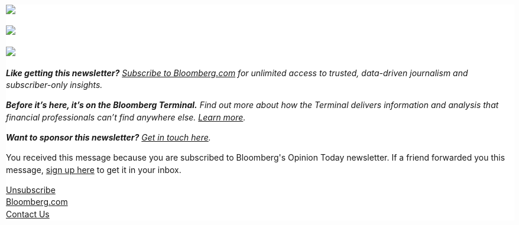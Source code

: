   [![](https://assets.bwbx.io/images/users/iqjWHBFdfxIU/iDRduxloBOSA/v0/-1x-1.png)](https://links.message.bloomberg.com/s/c/YLQdENma0D34USCIUsJ3V6nrqTjZEaEhSpfI6MdzOFV0sZHsFlUA1jXyJataZCKZaEnvCjPLiMtzyIgzRc6Fj7k1FCKp44fKn6u7RfStTD_8HFFO5u_E4ugzqDRHuyczFmz_etga-98n8RIUXbO5mTBjxXMtjGOkf9aCotztcndX49rWCJmZG2NkdinYCdJmvdMW_cc5-NQbAe7iE_9ZiDBIhhck8qtrKDWPEdSrECOKe536NfIB0B6WS3NJZ8jGpEHZ2bKqQ7Q1Spj5n8QlX-TJERu1oFvacTvJ2jO8DsOVJYLh1oY0MA/JVBWE5P8MppFhO4YaInYVZwMmtwi63Wt/9)  

  [![](https://assets.bwbx.io/images/users/iqjWHBFdfxIU/i5QE5__h22bE/v0/-1x-1.png)](https://links.message.bloomberg.com/s/c/H6xgpiw1s9s8emRM8SdABKOxl6o2flllQonMmq6f8M_xRFX7uxotDOTKYnflsss8BWtb3GxbSCa_C4xhM477-k6UzHDcCGGrDfIzGmwc63Xp8z4FYUP_BdDVFmvCsiuo59tl1qB2dADGygGlQettReK_SJxp6kJMgvV53tQdAvB9fErGQ-crlPTIwyAXwZanEGQ31RwxOoa5eDSwrZAPnNek_dptDeYFVgO4cyerOFYb7XcNXPagEK1G-MVdYBpgqsWgRUr3Ml6F4yJG1pVayIVFYkDaYA/LjkjZsF5pckl5cTP_6iRXtadt1gHQ2tN/9)  

  [![](https://assets.bwbx.io/images/users/iqjWHBFdfxIU/iiSKUb3JWcLI/v0/-1x-1.png)](https://links.message.bloomberg.com/s/c/-Z-DQQkM3QA65d4zF0OMJeZIOapOEIG0Q9noNLKKKsOWln7y_ce-EKk9PvgDZMEaisM9z_0LZhxIA9esob0zvJl1uQ5NsWepQE1_WIyIZ6RJ_q4U-JYKOM0123SlvblYtthhbF9PVaeRLYpNx8Ztdr2Mqz0fPhWSdfA_psjhl8nHfQ4MVk-sGbaKrSBaKbRdWzXfkLkerPBOc2-7xSvKeIIJHypyH_-8RIUznRI5CrPF1uucqPcyNMcYfh7FmI8mUcpxF-V9RJI2dBL2N-aJQzSZ_vQWxcykpd1R5TwHJ3aBDeemCM3dJagESxrYODSF/IPnsjNMeft8SfjUVqXq443GHQsTp1iQm/9)  

***Like getting this newsletter?**  [Subscribe to Bloomberg.com](https://links.message.bloomberg.com/s/c/egdyB1n8jnjxZn4NpxU3aBxdMRIn41u5x6b9Wg_wlRwUeNO62qfXBgyQaX7oFiZDKAgG0f5ZbWHww4RfBhP3zwa9wM5S0ycatdDEh_0T0jQ0t60FnEqKXC0pBPPzrT1baa_vt7Cek7aCeGVUBE8zDi9iS_8CT21rID9kwpRaoJ5DH8m5M2s4n1rO8jkTtKYWZNU6Qisf10BLtNcgV72pQo8qDOxBRXNYGL9gAPsL1iJ-4M3dSgAUTEl7pNbgMIHQ4yJ7i_XouGus6FcobE9gGVhn7iCHd6Z_Ca3_B120W7nuJZ-MqRG1WrcbYUKbDTtK8vWYuQ3E8VpQU3ZJDldl_VJ3e0WzgdAXMzfzlhMu5ZSRsty-X4LBYIbyPMZ26u_rzdHpTVI/Tb4o2h5yqCMi8oHoF4ymjiDmGscB3QZV/9) for unlimited access to trusted, data-driven journalism and subscriber-only insights.*

***Before it’s here, it’s on the Bloomberg Terminal.** Find out more about how the Terminal delivers information and analysis that financial professionals can’t find anywhere else.  [Learn more](https://links.message.bloomberg.com/s/c/iEq16HYyhsaDIwy7Ds0UTKq3HSAk1i4kpjkui6BgwwNsvdzGA5MVugZ8jkOAlTX-nZ7LjyGShhsECR-TUthda-7uK_K9qz_NfWgkquT0pUmEjeKh3CpKWjyOQqQqz8DVCEkvMJZXb3xIId5IfLqd8Aln2reARWN329WT7V6a5r5Nyz-uWqrujrgh2aHWHAkP4TS-CLq-v3JqgqnIdtlwa-bLssju13CmXUzwSnCdopWPDPckGZTf9X5FYKDh55Q0YCqxr4nUqmuNzhLOu3_Ivs2tJB9paltLZzIeDBYugWdPgvn-S34eRtdAVR7XlfYtQxP785kJAoSiE0poybrTvRRqP0xeMeWteafcL7YdEbkzDmEQ_DYJW2ab8hEwpC60ZUPzzjE8HerUcI083YcQAu-ObK7c3TClbJfjF3xnMkIq/9l_N85Hk419yrnoFWi6fxBWSa10Ce_6q/9).*

***Want to sponsor this newsletter?**  [Get in touch here](https://links.message.bloomberg.com/s/c/XlHvfjAzxLjdlMyaOAHRLD-4_2ZWpkcEdxymRMPeNE1R6rWyinIoEDfjed7p9Yf952_LPJJ0npmM1HuBWcynF2mcHW4LtF0GFbCZ1RcghmzPuoBHwDRuqbOAzBZcfDDELpZw_u4gNWNVy6e5HoYGjP04nsR5msj_vsYCSZigqOIMEvlM3BjdoNCpzyxyn7W5oztIqTbO4B5OaS74MKwz-TamngwvtWf63yfhAGz0-JHQrPQlhly8uE9ZTaZSlS0CaeYEBI9LITrMwKsEhHZqvWx8M1kHJiWvuY2vl80YQaPWrLttk9i9fGh_H-x6aqMUzC7_18HWeTQgf8QmjoPf8t3uPVmEOziBmBzvHYghpm7h187Y1cX1wx56ERgrCz56aRnWYuk/F53Bf2okDteSpTb5f2gH4QSXOCwYoHV5/9).*

 You received this message because you are subscribed to Bloomberg's Opinion Today newsletter. If a friend forwarded you this message, [sign up here](https://links.message.bloomberg.com/s/c/9cYZA6-IzoNs36DShBX_0S9TI41y8hS4EKbvwKZdbKA0Ing2UGinvBqIgp1azuTWjyTGOfsSDePz9QOV8qusuSCkl2WKjM0B-c3ZituErL_wncmJHc-xx_qtKNyeCVIVFSiUHIIcO0EZJWipVYT0olZjV_LUtvvsWsjzgRsrdiTKRgyZnj6UjbYWBlPcKoosrMPtGIvo3vOiCIRF9H3mBhn7p52IkceME7T7btK5b44r-6v5HOQkVOOUAGihmp6XuFAQO1QgT1HDPto4_saisHKMnA/vLQdTk2qs63tKKEC6Qs80G8kPFbkWtO8/9) to get it in your inbox. 

 [Unsubscribe](https://links.message.bloomberg.com/s/c/Lc9B8fbnoTJzbrEatGXHiqAhNh0fL2DYeXK8sQTUENWA8nMrGPT9x7xWUCn9AQax1lCkF0Yqw0TWobZOcWOqRVKRuTwQfXuvbx2D99RA80VtA_uDdivFi1ESKaKCAuiOPOo1qXOsC1ceOex7u4_cufenckNTe48G9WsFsAHlfD6Hb4pj4Jx1IA4ArOjeakztkpmLFFcZZTjTs1hX-PMqOtIJN1hgBj1kJbWFLevlUaDzFIorcbAsWtqTN8G5MBXGeW-rFoJNl4HhtJ2KWr9BPgWxQRX4ivOrQ2pF6ficrtcKBN3zejng3tO626p5oZwO1G1T7QIZrT2Bl958i0AO5I7SQ0neUBkpUaqoVwdjQacdjXRGoK4LRnWV2igPQVUIOwCn9PHNfQUc-2EHT9vJDvl8S2GvM7B45jjStcDY1o5uaPVRIUi0NSS2gmgx/yBV5XYUtAF7b6LfNz861e356B5TRofC8/9)   
 [Bloomberg.com](https://links.message.bloomberg.com/s/c/R1eK4Y_VwcrzGcQhT0fQAgD0Ft54vExJJMLTmRGcor8jISBSB-3_rOUUb9FViJVpwAZvucs_v8osItrjE5mNvhG4X0-fFlFu-3y3dHSEuBDXOiEN6R1DingoJKtOkJT9PP_ZXr09Qa-GMv_0hI8YadtUgGm2PeMrMHpvx44twOLGcQ_BkWteH3TE561aSPAjO2U84oPd0dgOVgyX44TamICp1wNXLqHtt8u6eK0vEnV3WryKnR7ogq2dJVl-lrXaD9SYKMISOekqfwOD43wD/GJzCy-tv6QknIFmA69nMLvVYykm-IQ03/9)   
 [Contact Us](https://links.message.bloomberg.com/s/c/_wKPEZ-QwKxmAyrJE5wV5-u5FJ2syiSC09PKyK2pI_fDlkv_JybaYiT-wr1cBxnM2sU2QKHyDc1dujI-HvovrBei8VWchu7CGkZzuOM06GxOWj28u-mAWQT6n7-u_CFtq4vcgvmTjKNsCG74DuzjXSfMqh6NIiE9ViiswV2QFn9XWmEsG0-rxx-NP2CxeQNbsakZpgfuhortojpOsqYOdnutOOKn5--OwD7MiKN99XGLvNyu1fa3rVtg9bC-Xq7tU9NEDKaCXs5sBF4osN8240Zxpw/d5mKfrXqGg0PVA-MwGeaL9w278k6uq43/9) 
